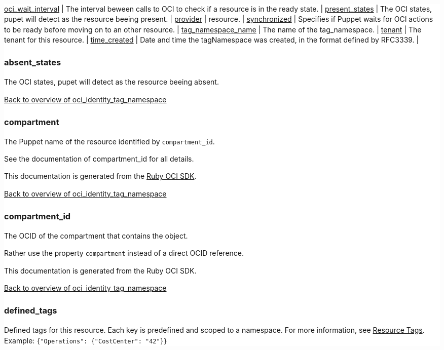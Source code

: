 [oci_wait_interval](#oci_identity_tag_namespace_oci_wait_interval)                 | The interval beween calls to OCI to check if a resource is in the ready state.               |
[present_states](#oci_identity_tag_namespace_present_states)                       | The OCI states, pupet will detect as the resource beeing present.                            |
[provider](#oci_identity_tag_namespace_provider)                                   | resource.                                                                                    |
[synchronized](#oci_identity_tag_namespace_synchronized)                           | Specifies if Puppet waits for OCI actions to be ready before moving on to an other resource. |
[tag_namespace_name](#oci_identity_tag_namespace_tag_namespace_name)               | The name of the tag_namespace.                                                               |
[tenant](#oci_identity_tag_namespace_tenant)                                       | The tenant for this resource.                                                                |
[time_created](#oci_identity_tag_namespace_time_created)                           |   Date and time the tagNamespace was created, in the format defined by RFC3339.              |




### absent_states<a name='oci_identity_tag_namespace_absent_states'>

The OCI states, pupet will detect as the resource beeing absent.



[Back to overview of oci_identity_tag_namespace](#attributes)

### compartment<a name='oci_identity_tag_namespace_compartment'>

The Puppet name of the resource identified by `compartment_id`.

See the documentation of compartment_id for all details.

This documentation is generated from the [Ruby OCI SDK](https://github.com/oracle/oci-ruby-sdk).



[Back to overview of oci_identity_tag_namespace](#attributes)

### compartment_id<a name='oci_identity_tag_namespace_compartment_id'>

The OCID of the compartment that contains the object.

Rather use the property `compartment` instead of a direct OCID reference.

This documentation is generated from the Ruby OCI SDK.



[Back to overview of oci_identity_tag_namespace](#attributes)

### defined_tags<a name='oci_identity_tag_namespace_defined_tags'>

  Defined tags for this resource. Each key is predefined and scoped to a namespace.
For more information, see [Resource Tags](https://docs.cloud.oracle.com/Content/General/Concepts/resourcetags.htm).
Example: `{"Operations": {"CostCenter": "42"}}`

